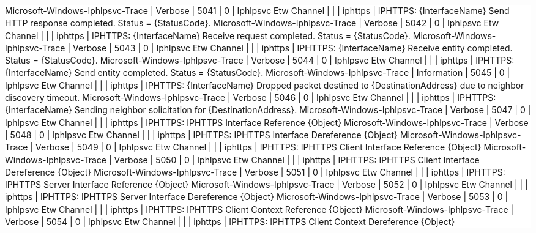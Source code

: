 Microsoft-Windows-Iphlpsvc-Trace  |  Verbose      |  5041      |  0        |  Iphlpsvc Etw Channel        |        |          |  iphttps               |  IPHTTPS: {InterfaceName} Send HTTP response completed. Status = {StatusCode}.
Microsoft-Windows-Iphlpsvc-Trace  |  Verbose      |  5042      |  0        |  Iphlpsvc Etw Channel        |        |          |  iphttps               |  IPHTTPS: {InterfaceName} Receive request completed. Status = {StatusCode}.
Microsoft-Windows-Iphlpsvc-Trace  |  Verbose      |  5043      |  0        |  Iphlpsvc Etw Channel        |        |          |  iphttps               |  IPHTTPS: {InterfaceName} Receive entity completed. Status = {StatusCode}.
Microsoft-Windows-Iphlpsvc-Trace  |  Verbose      |  5044      |  0        |  Iphlpsvc Etw Channel        |        |          |  iphttps               |  IPHTTPS: {InterfaceName} Send entity completed. Status = {StatusCode}.
Microsoft-Windows-Iphlpsvc-Trace  |  Information  |  5045      |  0        |  Iphlpsvc Etw Channel        |        |          |  iphttps               |  IPHTTPS: {InterfaceName} Dropped packet destined to {DestinationAddress} due to neighbor discovery timeout.
Microsoft-Windows-Iphlpsvc-Trace  |  Verbose      |  5046      |  0        |  Iphlpsvc Etw Channel        |        |          |  iphttps               |  IPHTTPS: {InterfaceName} Sending neighbor solicitation for {DestinationAddress}.
Microsoft-Windows-Iphlpsvc-Trace  |  Verbose      |  5047      |  0        |  Iphlpsvc Etw Channel        |        |          |  iphttps               |  IPHTTPS: IPHTTPS Interface Reference {Object}
Microsoft-Windows-Iphlpsvc-Trace  |  Verbose      |  5048      |  0        |  Iphlpsvc Etw Channel        |        |          |  iphttps               |  IPHTTPS: IPHTTPS Interface Dereference {Object}
Microsoft-Windows-Iphlpsvc-Trace  |  Verbose      |  5049      |  0        |  Iphlpsvc Etw Channel        |        |          |  iphttps               |  IPHTTPS: IPHTTPS Client Interface Reference {Object}
Microsoft-Windows-Iphlpsvc-Trace  |  Verbose      |  5050      |  0        |  Iphlpsvc Etw Channel        |        |          |  iphttps               |  IPHTTPS: IPHTTPS Client Interface Dereference {Object}
Microsoft-Windows-Iphlpsvc-Trace  |  Verbose      |  5051      |  0        |  Iphlpsvc Etw Channel        |        |          |  iphttps               |  IPHTTPS: IPHTTPS Server Interface Reference {Object}
Microsoft-Windows-Iphlpsvc-Trace  |  Verbose      |  5052      |  0        |  Iphlpsvc Etw Channel        |        |          |  iphttps               |  IPHTTPS: IPHTTPS Server Interface Dereference {Object}
Microsoft-Windows-Iphlpsvc-Trace  |  Verbose      |  5053      |  0        |  Iphlpsvc Etw Channel        |        |          |  iphttps               |  IPHTTPS: IPHTTPS Client Context Reference {Object}
Microsoft-Windows-Iphlpsvc-Trace  |  Verbose      |  5054      |  0        |  Iphlpsvc Etw Channel        |        |          |  iphttps               |  IPHTTPS: IPHTTPS Client Context Dereference {Object}